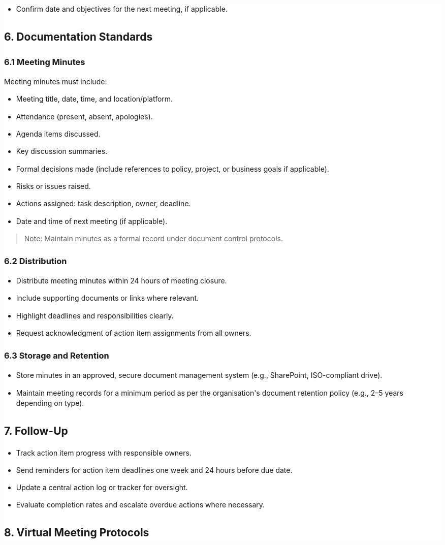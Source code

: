 - Confirm date and objectives for the next meeting, if applicable.



## 6. Documentation Standards

### 6.1 Meeting Minutes

Meeting minutes must include:

- Meeting title, date, time, and location/platform.

- Attendance (present, absent, apologies).

- Agenda items discussed.

- Key discussion summaries.

- Formal decisions made (include references to policy, project, or business goals if applicable).

- Risks or issues raised.

- Actions assigned: task description, owner, deadline.

- Date and time of next meeting (if applicable).

> Note: Maintain minutes as a formal record under document control protocols.

### 6.2 Distribution

- Distribute meeting minutes within 24 hours of meeting closure.

- Include supporting documents or links where relevant.

- Highlight deadlines and responsibilities clearly.

- Request acknowledgment of action item assignments from all owners.

### 6.3 Storage and Retention

- Store minutes in an approved, secure document management system (e.g., SharePoint, ISO-compliant drive).

- Maintain meeting records for a minimum period as per the organisation's document retention policy (e.g., 2–5 years depending on type).



## 7. Follow-Up

- Track action item progress with responsible owners.

- Send reminders for action item deadlines one week and 24 hours before due date.

- Update a central action log or tracker for oversight.

- Evaluate completion rates and escalate overdue actions where necessary.



## 8. Virtual Meeting Protocols
